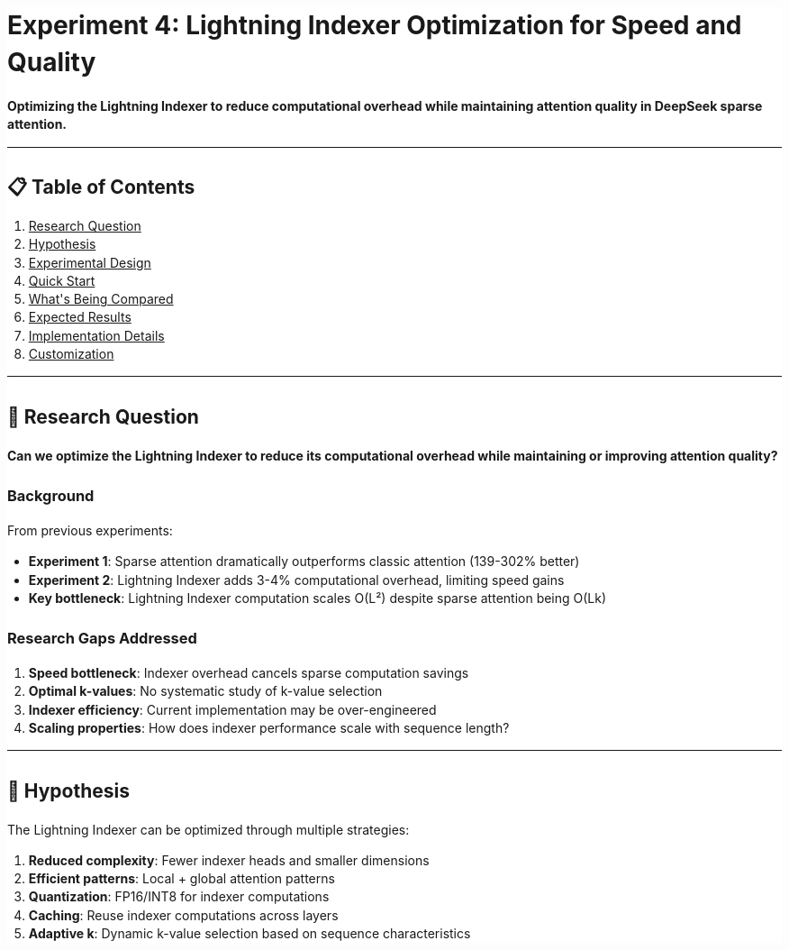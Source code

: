 # Experiment 4: Lightning Indexer Optimization for Speed and Quality

**Optimizing the Lightning Indexer to reduce computational overhead while maintaining attention quality in DeepSeek sparse attention.**

---

## 📋 Table of Contents

1. [Research Question](#research-question)
2. [Hypothesis](#hypothesis)
3. [Experimental Design](#experimental-design)
4. [Quick Start](#quick-start)
5. [What's Being Compared](#whats-being-compared)
6. [Expected Results](#expected-results)
7. [Implementation Details](#implementation-details)
8. [Customization](#customization)

---

## 🔬 Research Question

**Can we optimize the Lightning Indexer to reduce its computational overhead while maintaining or improving attention quality?**

### Background

From previous experiments:
- **Experiment 1**: Sparse attention dramatically outperforms classic attention (139-302% better)
- **Experiment 2**: Lightning Indexer adds 3-4% computational overhead, limiting speed gains
- **Key bottleneck**: Lightning Indexer computation scales O(L²) despite sparse attention being O(Lk)

### Research Gaps Addressed

1. **Speed bottleneck**: Indexer overhead cancels sparse computation savings
2. **Optimal k-values**: No systematic study of k-value selection
3. **Indexer efficiency**: Current implementation may be over-engineered
4. **Scaling properties**: How does indexer performance scale with sequence length?

---

## 🎯 Hypothesis

The Lightning Indexer can be optimized through multiple strategies:

1. **Reduced complexity**: Fewer indexer heads and smaller dimensions
2. **Efficient patterns**: Local + global attention patterns
3. **Quantization**: FP16/INT8 for indexer computations
4. **Caching**: Reuse indexer computations across layers
5. **Adaptive k**: Dynamic k-value selection based on sequence characteristics
